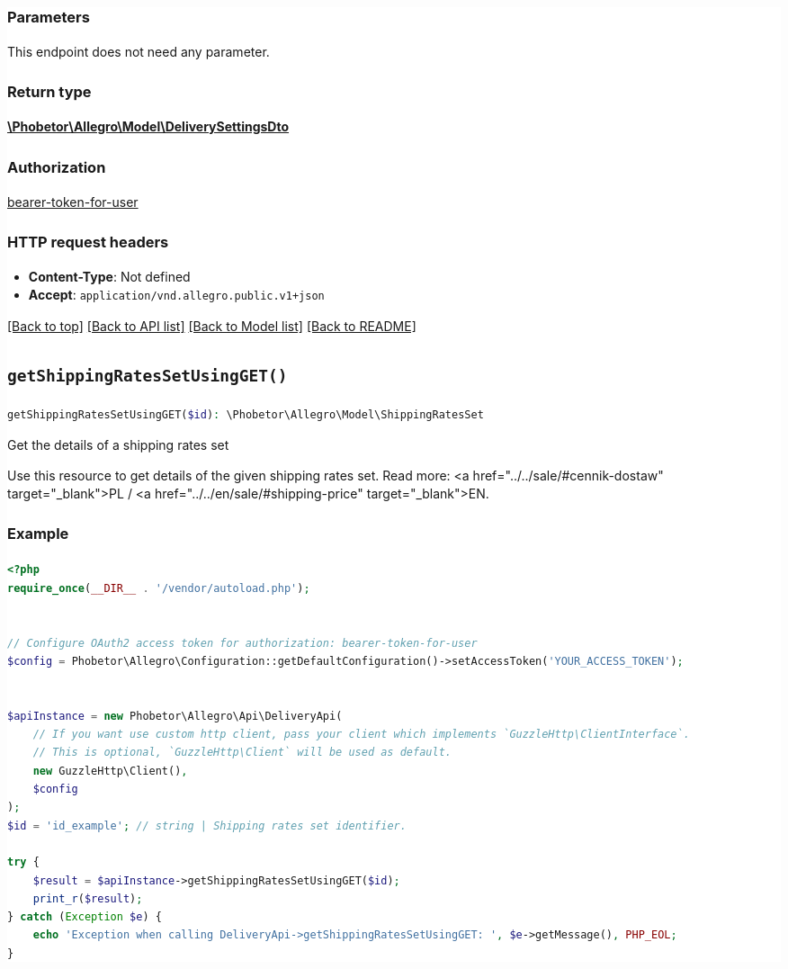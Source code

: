 ### Parameters

This endpoint does not need any parameter.

### Return type

[**\Phobetor\Allegro\Model\DeliverySettingsDto**](../Model/DeliverySettingsDto.md)

### Authorization

[bearer-token-for-user](../../README.md#bearer-token-for-user)

### HTTP request headers

- **Content-Type**: Not defined
- **Accept**: `application/vnd.allegro.public.v1+json`

[[Back to top]](#) [[Back to API list]](../../README.md#endpoints)
[[Back to Model list]](../../README.md#models)
[[Back to README]](../../README.md)

## `getShippingRatesSetUsingGET()`

```php
getShippingRatesSetUsingGET($id): \Phobetor\Allegro\Model\ShippingRatesSet
```

Get the details of a shipping rates set

Use this resource to get details of the given shipping rates set. Read more: <a href=\"../../sale/#cennik-dostaw\" target=\"_blank\">PL</a> / <a href=\"../../en/sale/#shipping-price\" target=\"_blank\">EN</a>.

### Example

```php
<?php
require_once(__DIR__ . '/vendor/autoload.php');


// Configure OAuth2 access token for authorization: bearer-token-for-user
$config = Phobetor\Allegro\Configuration::getDefaultConfiguration()->setAccessToken('YOUR_ACCESS_TOKEN');


$apiInstance = new Phobetor\Allegro\Api\DeliveryApi(
    // If you want use custom http client, pass your client which implements `GuzzleHttp\ClientInterface`.
    // This is optional, `GuzzleHttp\Client` will be used as default.
    new GuzzleHttp\Client(),
    $config
);
$id = 'id_example'; // string | Shipping rates set identifier.

try {
    $result = $apiInstance->getShippingRatesSetUsingGET($id);
    print_r($result);
} catch (Exception $e) {
    echo 'Exception when calling DeliveryApi->getShippingRatesSetUsingGET: ', $e->getMessage(), PHP_EOL;
}
```
